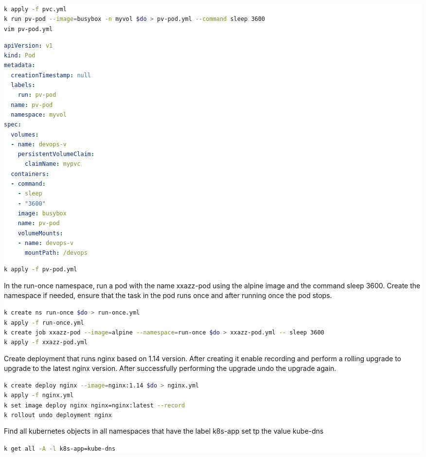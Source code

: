 ```bash
k apply -f pvc.yml
k run pv-pod --image=busybox -n myvol $do > pv-pod.yml --command sleep 3600
vim pv-pod.yml
```
```yml
apiVersion: v1
kind: Pod
metadata:
  creationTimestamp: null
  labels:
    run: pv-pod
  name: pv-pod
  namespace: myvol
spec:
  volumes:
  - name: devops-v
    persistentVolumeClaim:
      claimName: mypvc
  containers:
  - command:
    - sleep
    - "3600"
    image: busybox
    name: pv-pod
    volumeMounts:
    - name: devops-v
      mountPath: /devops
```
```bash
k apply -f pv-pod.yml
```

In the run-once namespace, run a pod with the name xxazz-pod using the alpine image and the command sleep 3600. Create the namespace if needed, ensure that the task in the pod runs once and after running once the pod stops.

```bash
k create ns run-once $do > run-once.yml
k apply -f run-once.yml
k create job xxazz-pod --image=alpine --namespace=run-once $do > xxazz-pod.yml -- sleep 3600
k apply -f xxazz-pod.yml
```

Create deployment that runs nginx based on 1.14 version. After creating it enable recording and perform a rolling upgrade to upgrade to the latest nginx version.
After successfully performing the upgrade undo the upgrade again.
```bash
k create deploy nginx --image=nginx:1.14 $do > nginx.yml
k apply -f nginx.yml
k set image deploy nginx nginx=nginx:latest --record
k rollout undo deployment nginx 
```

Find all kubernetes objects in all namespaces that have the label k8s-app set tp the value kube-dns
```bash
k get all -A -l k8s-app=kube-dns
```
